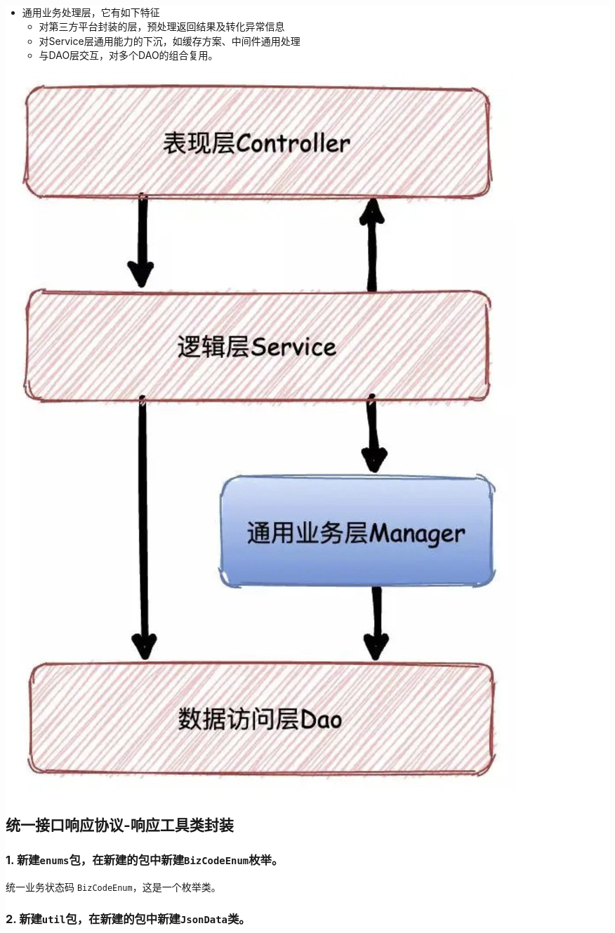 -  通用业务处理层，它有如下特征
   -  对第三方平台封装的层，预处理返回结果及转化异常信息 
   -  对Service层通用能力的下沉，如缓存方案、中间件通用处理 
   -  与DAO层交互，对多个DAO的组合复用。 

![image.png](/images/c87979356f43e91f6c18e347177f1f06.png)
## 统一接口响应协议-响应工具类封装
### 1. 新建`enums`包，在新建的包中新建`BizCodeEnum`枚举。
统一业务状态码 `BizCodeEnum`，这是一个枚举类。
### 2. 新建`util`包，在新建的包中新建`JsonData`类。